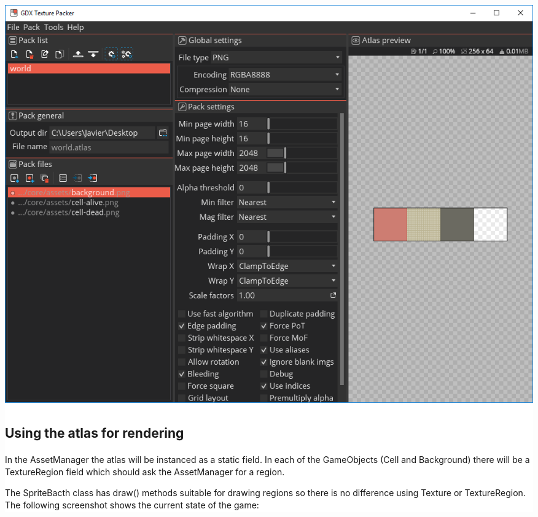 ![Texture Packer](readme-images/atlas.PNG)

## Using the atlas for rendering

In the AssetManager the atlas will be instanced as a static field. In each of the GameObjects (Cell and Background) there will be a TextureRegion field which should ask the AssetManager for a region.

The SpriteBacth class has draw() methods suitable for drawing regions so there is no difference using Texture or TextureRegion. The following screenshot shows the current state of the game:
